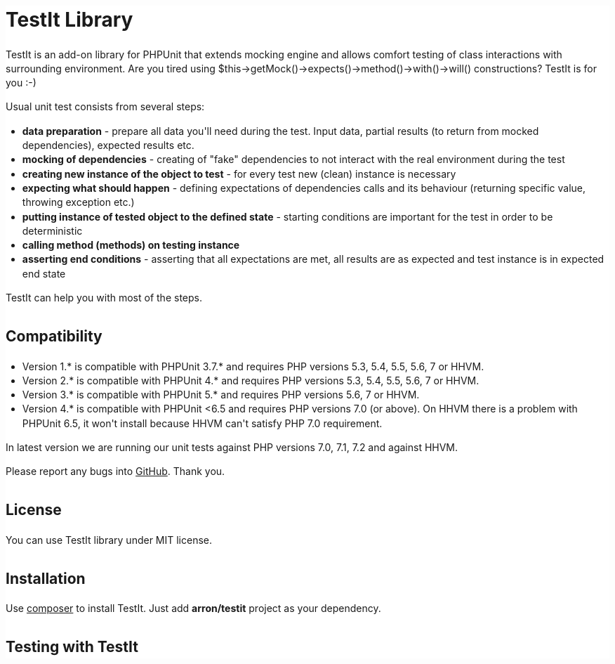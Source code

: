 # TestIt Library

TestIt is an add-on library for PHPUnit that extends mocking engine and allows comfort testing of class interactions with surrounding environment.
Are you tired using $this->getMock()->expects()->method()->with()->will() constructions? TestIt is for you :-)

Usual unit test consists from several steps:
- **data preparation** - prepare all data you'll need during the test. Input data, partial results (to return from mocked dependencies), expected results etc.
- **mocking of dependencies** - creating of "fake" dependencies to not interact with the real environment during the test
- **creating new instance of the object to test** - for every test new (clean) instance is necessary
- **expecting what should happen** - defining expectations of dependencies calls and its behaviour (returning specific value, throwing exception etc.)
- **putting instance of tested object to the defined state** - starting conditions are important for the test in order to be deterministic
- **calling method (methods) on testing instance**
- **asserting end conditions** - asserting that all expectations are met, all results are as expected and test instance is in expected end state

TestIt can help you with most of the steps.

## Compatibility

- Version 1.* is compatible with PHPUnit 3.7.* and requires PHP versions 5.3, 5.4, 5.5, 5.6, 7 or HHVM.
- Version 2.* is compatible with PHPUnit 4.* and requires PHP versions 5.3, 5.4, 5.5, 5.6, 7 or HHVM.
- Version 3.* is compatible with PHPUnit 5.* and requires PHP versions 5.6, 7 or HHVM.
- Version 4.* is compatible with PHPUnit <6.5 and requires PHP versions 7.0 (or above).
	On HHVM there is a problem with PHPUnit 6.5, it won't install because HHVM can't satisfy PHP 7.0 requirement.

In latest version we are running our unit tests against PHP versions 7.0, 7.1, 7.2 and against HHVM.

Please report any bugs into [GitHub](https://github.com/arron0/testit/issues). Thank you.

## License

You can use TestIt library under MIT license.

## Installation

Use [composer](http://getcomposer.org) to install TestIt. Just add **arron/testit** project as your dependency.

## Testing with TestIt
